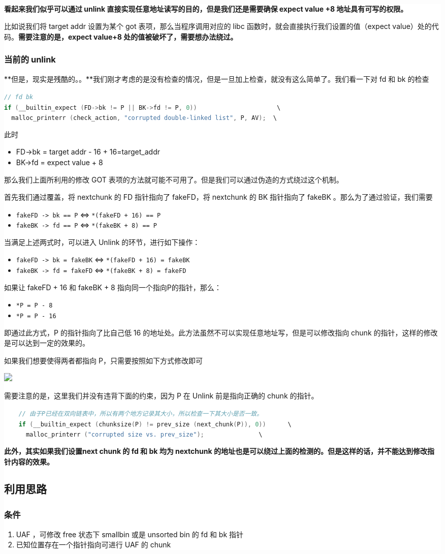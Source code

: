 **看起来我们似乎可以通过 unlink 直接实现任意地址读写的目的，但是我们还是需要确保 expect value +8 地址具有可写的权限。**

比如说我们将 target addr 设置为某个 got 表项，那么当程序调用对应的 libc 函数时，就会直接执行我们设置的值（expect value）处的代码。**需要注意的是，expect value+8 处的值被破坏了，需要想办法绕过。**

### 当前的 unlink

**但是，现实是残酷的。。**我们刚才考虑的是没有检查的情况，但是一旦加上检查，就没有这么简单了。我们看一下对 fd 和 bk 的检查

```c
// fd bk
if (__builtin_expect (FD->bk != P || BK->fd != P, 0))                      \
  malloc_printerr (check_action, "corrupted double-linked list", P, AV);  \
```

此时

- FD->bk = target addr - 16 + 16=target_addr
- BK->fd = expect value + 8

那么我们上面所利用的修改 GOT 表项的方法就可能不可用了。但是我们可以通过伪造的方式绕过这个机制。

首先我们通过覆盖，将 nextchunk 的 FD 指针指向了 fakeFD，将 nextchunk 的 BK 指针指向了 fakeBK 。那么为了通过验证，我们需要

- `fakeFD -> bk == P`  <=>  `*(fakeFD + 16) == P`
- `fakeBK -> fd == P`  <=>  `*(fakeBK + 8) == P`

当满足上述两式时，可以进入 Unlink 的环节，进行如下操作：

- `fakeFD -> bk = fakeBK`  <=>  `*(fakeFD + 16) = fakeBK`
- `fakeBK -> fd = fakeFD`  <=>  `*(fakeBK + 8) = fakeFD`

如果让 fakeFD + 16 和 fakeBK + 8 指向同一个指向P的指针，那么：

- `*P = P - 8`
- `*P = P - 16`

即通过此方式，P 的指针指向了比自己低 16 的地址处。此方法虽然不可以实现任意地址写，但是可以修改指向 chunk 的指针，这样的修改是可以达到一定的效果的。

如果我们想要使得两者都指向 P，只需要按照如下方式修改即可

![](./figure/new_unlink_vul.png)

需要注意的是，这里我们并没有违背下面的约束，因为 P 在 Unlink 前是指向正确的 chunk 的指针。

```c
    // 由于P已经在双向链表中，所以有两个地方记录其大小，所以检查一下其大小是否一致。
    if (__builtin_expect (chunksize(P) != prev_size (next_chunk(P)), 0))      \
      malloc_printerr ("corrupted size vs. prev_size");			      \
```

**此外，其实如果我们设置next chunk 的 fd 和 bk 均为 nextchunk 的地址也是可以绕过上面的检测的。但是这样的话，并不能达到修改指针内容的效果。**

## 利用思路

### 条件

1. UAF ，可修改 free 状态下 smallbin 或是 unsorted bin 的 fd 和 bk 指针
2. 已知位置存在一个指针指向可进行 UAF 的 chunk

